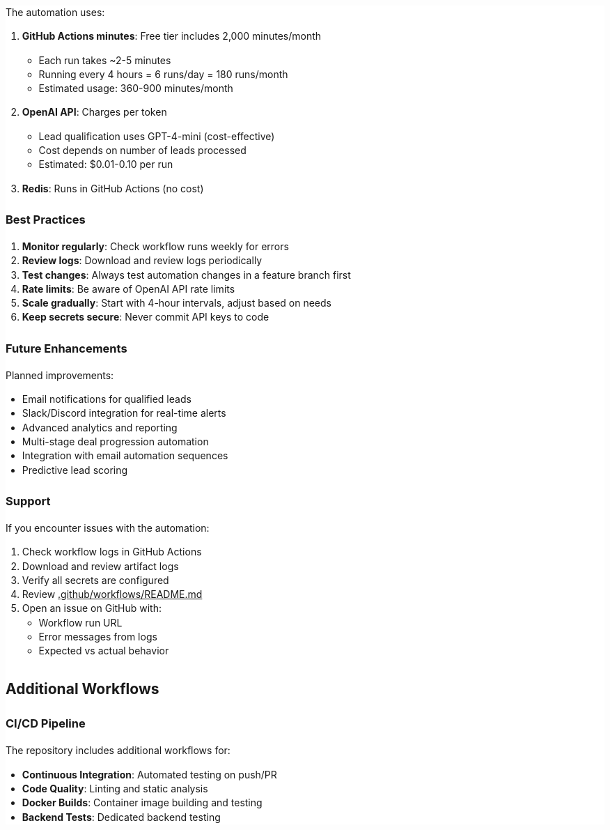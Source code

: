 The automation uses:

1. **GitHub Actions minutes**: Free tier includes 2,000 minutes/month
   - Each run takes ~2-5 minutes
   - Running every 4 hours = 6 runs/day = 180 runs/month
   - Estimated usage: 360-900 minutes/month

2. **OpenAI API**: Charges per token
   - Lead qualification uses GPT-4-mini (cost-effective)
   - Cost depends on number of leads processed
   - Estimated: $0.01-0.10 per run

3. **Redis**: Runs in GitHub Actions (no cost)

### Best Practices

1. **Monitor regularly**: Check workflow runs weekly for errors
2. **Review logs**: Download and review logs periodically
3. **Test changes**: Always test automation changes in a feature branch first
4. **Rate limits**: Be aware of OpenAI API rate limits
5. **Scale gradually**: Start with 4-hour intervals, adjust based on needs
6. **Keep secrets secure**: Never commit API keys to code

### Future Enhancements

Planned improvements:

- Email notifications for qualified leads
- Slack/Discord integration for real-time alerts
- Advanced analytics and reporting
- Multi-stage deal progression automation
- Integration with email automation sequences
- Predictive lead scoring

### Support

If you encounter issues with the automation:

1. Check workflow logs in GitHub Actions
2. Download and review artifact logs
3. Verify all secrets are configured
4. Review [.github/workflows/README.md](.github/workflows/README.md)
5. Open an issue on GitHub with:
   - Workflow run URL
   - Error messages from logs
   - Expected vs actual behavior

## Additional Workflows

### CI/CD Pipeline

The repository includes additional workflows for:

- **Continuous Integration**: Automated testing on push/PR
- **Code Quality**: Linting and static analysis
- **Docker Builds**: Container image building and testing
- **Backend Tests**: Dedicated backend testing
